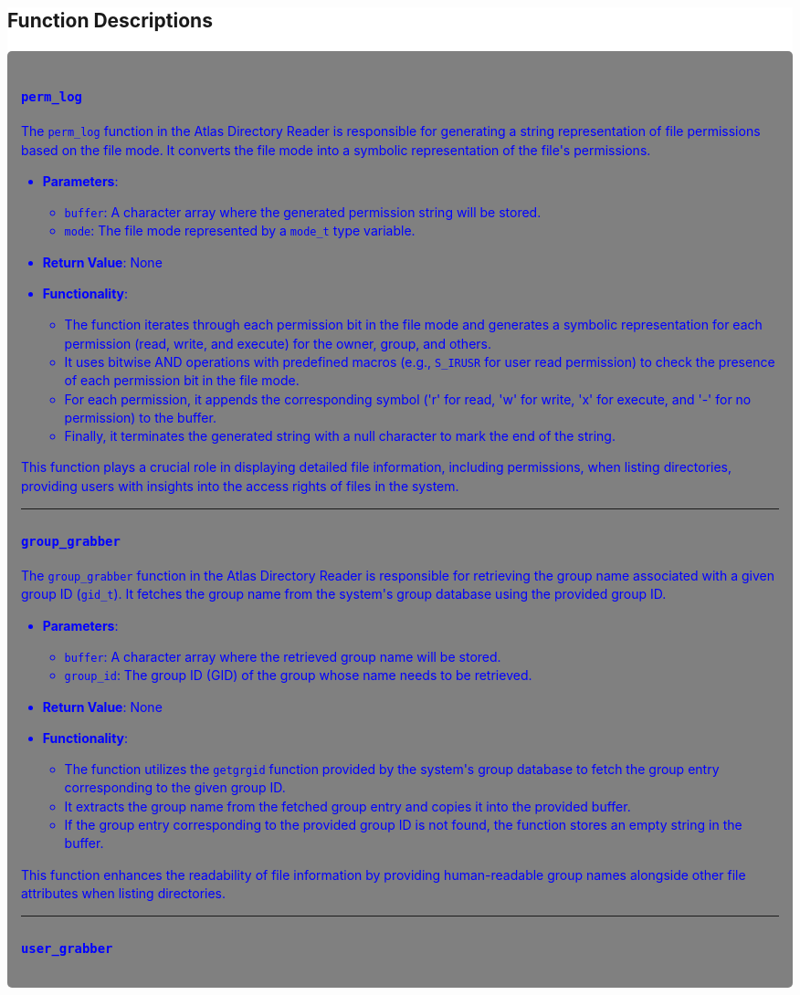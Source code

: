 ## Function Descriptions
<div style="background-color: #808080; color: #0000FF; padding: 15px; border-radius: 5px;">

### `perm_log`

The `perm_log` function in the Atlas Directory Reader is responsible for generating a string representation of file permissions based on the file mode. It converts the file mode into a symbolic representation of the file's permissions.

- **Parameters**:
  - `buffer`: A character array where the generated permission string will be stored.
  - `mode`: The file mode represented by a `mode_t` type variable.

- **Return Value**: None

- **Functionality**:
  - The function iterates through each permission bit in the file mode and generates a symbolic representation for each permission (read, write, and execute) for the owner, group, and others.
  - It uses bitwise AND operations with predefined macros (e.g., `S_IRUSR` for user read permission) to check the presence of each permission bit in the file mode.
  - For each permission, it appends the corresponding symbol ('r' for read, 'w' for write, 'x' for execute, and '-' for no permission) to the buffer.
  - Finally, it terminates the generated string with a null character to mark the end of the string.

This function plays a crucial role in displaying detailed file information, including permissions, when listing directories, providing users with insights into the access rights of files in the system.

---

### `group_grabber`

The `group_grabber` function in the Atlas Directory Reader is responsible for retrieving the group name associated with a given group ID (`gid_t`). It fetches the group name from the system's group database using the provided group ID.

- **Parameters**:
  - `buffer`: A character array where the retrieved group name will be stored.
  - `group_id`: The group ID (GID) of the group whose name needs to be retrieved.

- **Return Value**: None

- **Functionality**:
  - The function utilizes the `getgrgid` function provided by the system's group database to fetch the group entry corresponding to the given group ID.
  - It extracts the group name from the fetched group entry and copies it into the provided buffer.
  - If the group entry corresponding to the provided group ID is not found, the function stores an empty string in the buffer.

This function enhances the readability of file information by providing human-readable group names alongside other file attributes when listing directories.

---

### `user_grabber`
